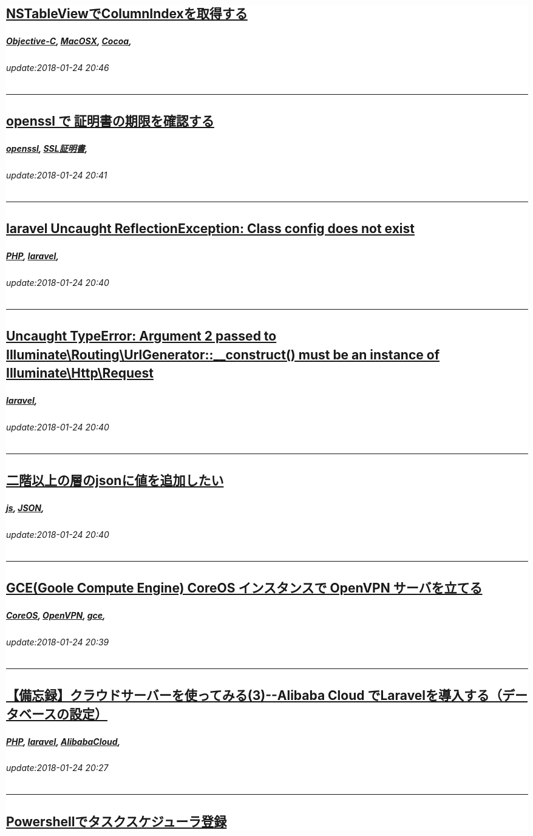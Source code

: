 ## [NSTableViewでColumnIndexを取得する](https://qiita.com/tana_/items/f51219b7e45e6a33fd89)
##### [Objective-C](https://qiita.com/tags/Objective-C), [MacOSX](https://qiita.com/tags/MacOSX), [Cocoa](https://qiita.com/tags/Cocoa), 
###### update:2018-01-24 20:46
---
## [openssl で 証明書の期限を確認する](https://qiita.com/ekzemplaro/items/b479b1284e50718bd50b)
##### [openssl](https://qiita.com/tags/openssl), [SSL証明書](https://qiita.com/tags/SSL証明書), 
###### update:2018-01-24 20:41
---
## [laravel Uncaught ReflectionException: Class config does not exist](https://qiita.com/ryokurosu/items/545b32efa0d16b39ff8a)
##### [PHP](https://qiita.com/tags/PHP), [laravel](https://qiita.com/tags/laravel), 
###### update:2018-01-24 20:40
---
## [Uncaught TypeError: Argument 2 passed to Illuminate\Routing\UrlGenerator::__construct() must be an instance of Illuminate\Http\Request](https://qiita.com/ryokurosu/items/bc36dd760e13f3d12a8a)
##### [laravel](https://qiita.com/tags/laravel), 
###### update:2018-01-24 20:40
---
## [二階以上の層のjsonに値を追加したい](https://qiita.com/ryokurosu/items/358e70656e9dec483a1c)
##### [js](https://qiita.com/tags/js), [JSON](https://qiita.com/tags/JSON), 
###### update:2018-01-24 20:40
---
## [GCE(Goole Compute Engine) CoreOS インスタンスで OpenVPN サーバを立てる](https://qiita.com/syoyo/items/f4ed1186b644dfdc8c0c)
##### [CoreOS](https://qiita.com/tags/CoreOS), [OpenVPN](https://qiita.com/tags/OpenVPN), [gce](https://qiita.com/tags/gce), 
###### update:2018-01-24 20:39
---
## [【備忘録】クラウドサーバーを使ってみる(3)--Alibaba Cloud でLaravelを導入する（データベースの設定）](https://qiita.com/joycho/items/a4df6aa1db5329a4b4d2)
##### [PHP](https://qiita.com/tags/PHP), [laravel](https://qiita.com/tags/laravel), [AlibabaCloud](https://qiita.com/tags/AlibabaCloud), 
###### update:2018-01-24 20:27
---
## [Powershellでタスクスケジューラ登録](https://qiita.com/kotetsu75/items/cdaab1776444ab3303b0)